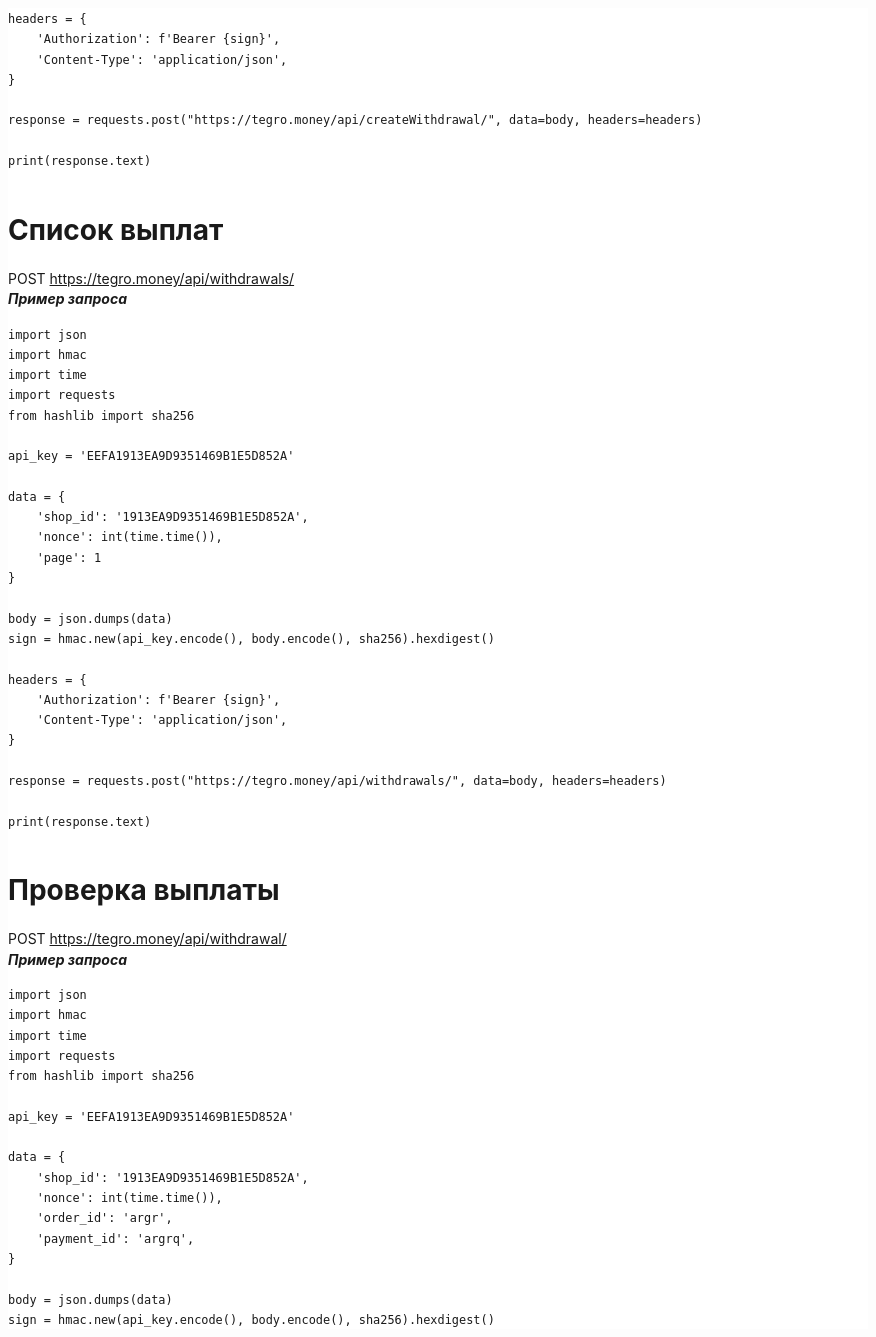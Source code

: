 ```
headers = {
    'Authorization': f'Bearer {sign}',
    'Content-Type': 'application/json',
}

response = requests.post("https://tegro.money/api/createWithdrawal/", data=body, headers=headers)

print(response.text)
```
# Список выплат
POST https://tegro.money/api/withdrawals/ <br>
***Пример запроса***
```
import json
import hmac
import time
import requests
from hashlib import sha256

api_key = 'EEFA1913EA9D9351469B1E5D852A'

data = {
    'shop_id': '1913EA9D9351469B1E5D852A',
    'nonce': int(time.time()),
    'page': 1
}

body = json.dumps(data)
sign = hmac.new(api_key.encode(), body.encode(), sha256).hexdigest()

headers = {
    'Authorization': f'Bearer {sign}',
    'Content-Type': 'application/json',
}

response = requests.post("https://tegro.money/api/withdrawals/", data=body, headers=headers)

print(response.text)
```
# Проверка выплаты
POST https://tegro.money/api/withdrawal/ <br>
***Пример запроса***
```
import json
import hmac
import time
import requests
from hashlib import sha256

api_key = 'EEFA1913EA9D9351469B1E5D852A'

data = {
    'shop_id': '1913EA9D9351469B1E5D852A',
    'nonce': int(time.time()),
    'order_id': 'argr',
    'payment_id': 'argrq',
}

body = json.dumps(data)
sign = hmac.new(api_key.encode(), body.encode(), sha256).hexdigest()
```